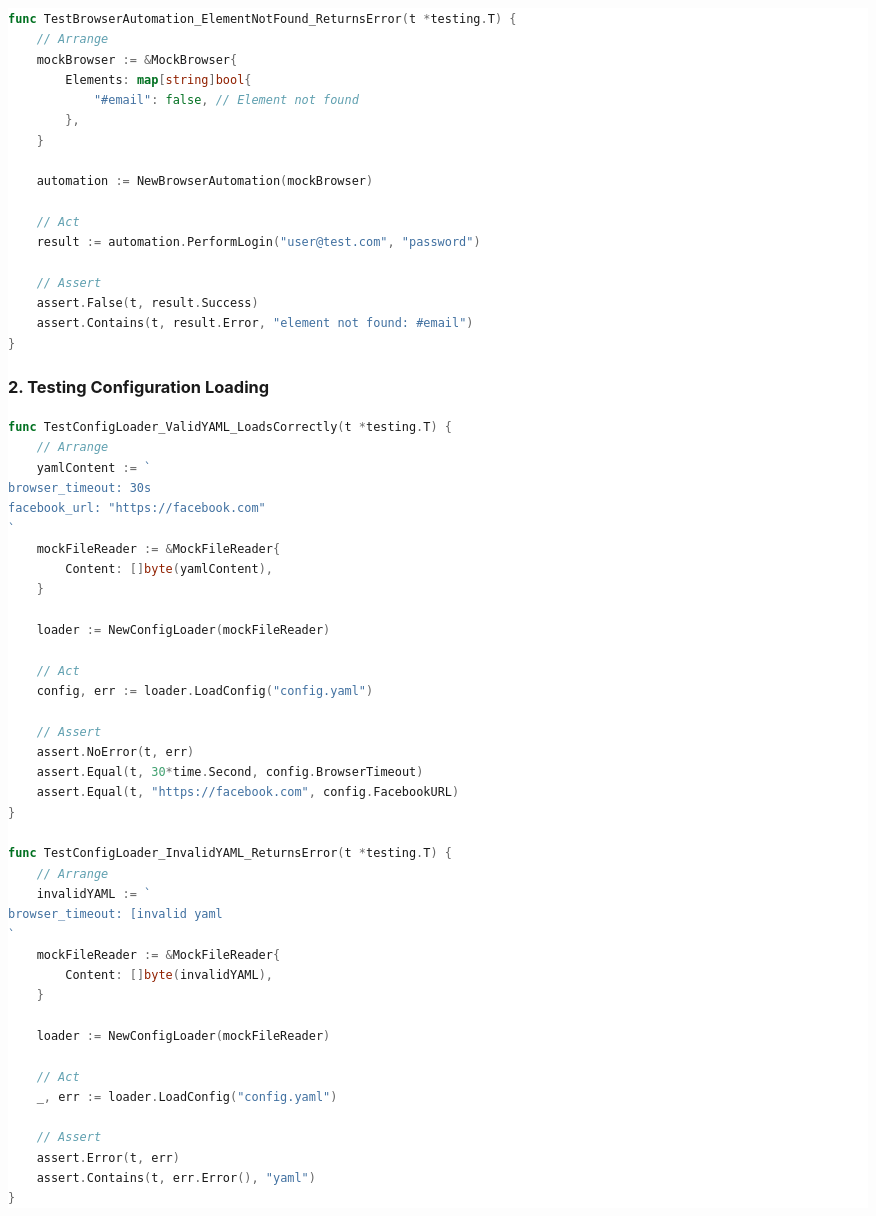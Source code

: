 ```go
func TestBrowserAutomation_ElementNotFound_ReturnsError(t *testing.T) {
    // Arrange
    mockBrowser := &MockBrowser{
        Elements: map[string]bool{
            "#email": false, // Element not found
        },
    }
    
    automation := NewBrowserAutomation(mockBrowser)
    
    // Act
    result := automation.PerformLogin("user@test.com", "password")
    
    // Assert
    assert.False(t, result.Success)
    assert.Contains(t, result.Error, "element not found: #email")
}
```

### **2. Testing Configuration Loading**

```go
func TestConfigLoader_ValidYAML_LoadsCorrectly(t *testing.T) {
    // Arrange
    yamlContent := `
browser_timeout: 30s
facebook_url: "https://facebook.com"
`
    mockFileReader := &MockFileReader{
        Content: []byte(yamlContent),
    }
    
    loader := NewConfigLoader(mockFileReader)
    
    // Act
    config, err := loader.LoadConfig("config.yaml")
    
    // Assert
    assert.NoError(t, err)
    assert.Equal(t, 30*time.Second, config.BrowserTimeout)
    assert.Equal(t, "https://facebook.com", config.FacebookURL)
}

func TestConfigLoader_InvalidYAML_ReturnsError(t *testing.T) {
    // Arrange
    invalidYAML := `
browser_timeout: [invalid yaml
`
    mockFileReader := &MockFileReader{
        Content: []byte(invalidYAML),
    }
    
    loader := NewConfigLoader(mockFileReader)
    
    // Act
    _, err := loader.LoadConfig("config.yaml")
    
    // Assert
    assert.Error(t, err)
    assert.Contains(t, err.Error(), "yaml")
}
```
